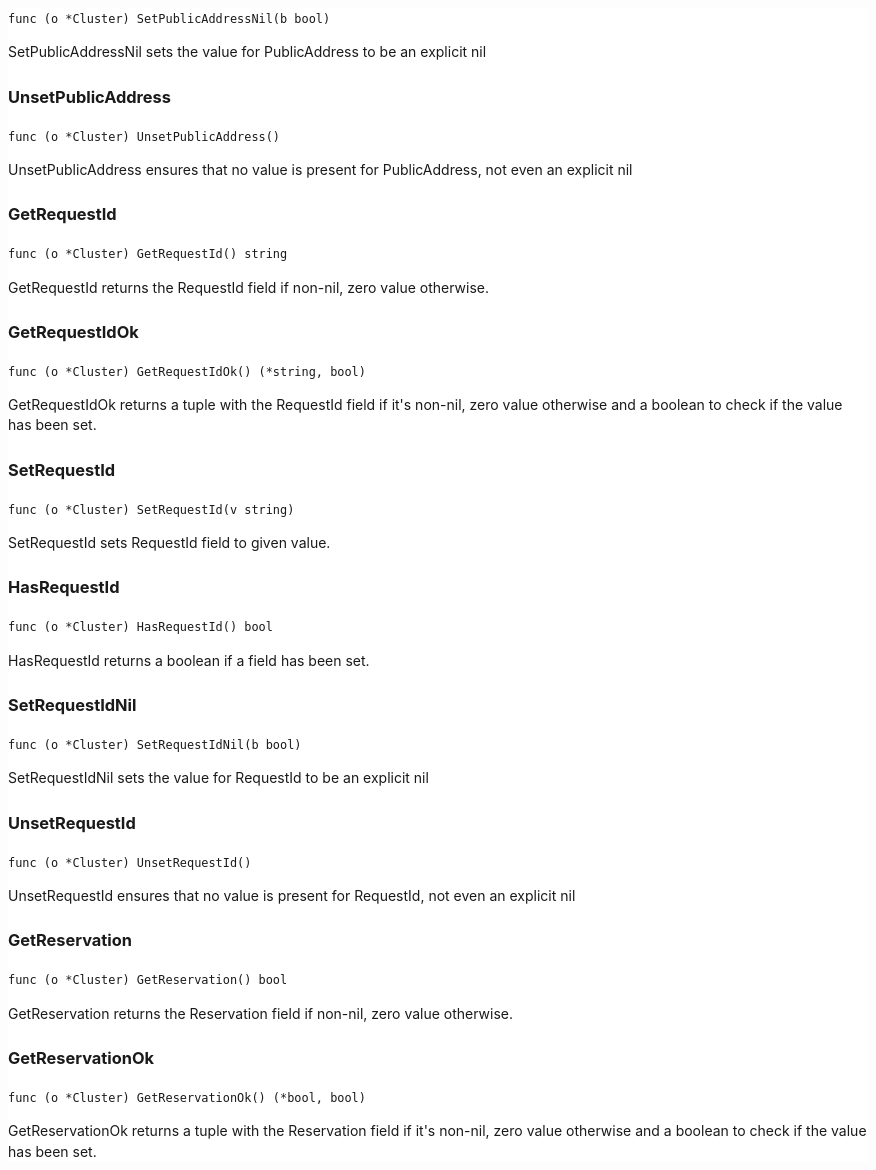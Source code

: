 `func (o *Cluster) SetPublicAddressNil(b bool)`

 SetPublicAddressNil sets the value for PublicAddress to be an explicit nil

### UnsetPublicAddress
`func (o *Cluster) UnsetPublicAddress()`

UnsetPublicAddress ensures that no value is present for PublicAddress, not even an explicit nil
### GetRequestId

`func (o *Cluster) GetRequestId() string`

GetRequestId returns the RequestId field if non-nil, zero value otherwise.

### GetRequestIdOk

`func (o *Cluster) GetRequestIdOk() (*string, bool)`

GetRequestIdOk returns a tuple with the RequestId field if it's non-nil, zero value otherwise
and a boolean to check if the value has been set.

### SetRequestId

`func (o *Cluster) SetRequestId(v string)`

SetRequestId sets RequestId field to given value.

### HasRequestId

`func (o *Cluster) HasRequestId() bool`

HasRequestId returns a boolean if a field has been set.

### SetRequestIdNil

`func (o *Cluster) SetRequestIdNil(b bool)`

 SetRequestIdNil sets the value for RequestId to be an explicit nil

### UnsetRequestId
`func (o *Cluster) UnsetRequestId()`

UnsetRequestId ensures that no value is present for RequestId, not even an explicit nil
### GetReservation

`func (o *Cluster) GetReservation() bool`

GetReservation returns the Reservation field if non-nil, zero value otherwise.

### GetReservationOk

`func (o *Cluster) GetReservationOk() (*bool, bool)`

GetReservationOk returns a tuple with the Reservation field if it's non-nil, zero value otherwise
and a boolean to check if the value has been set.

